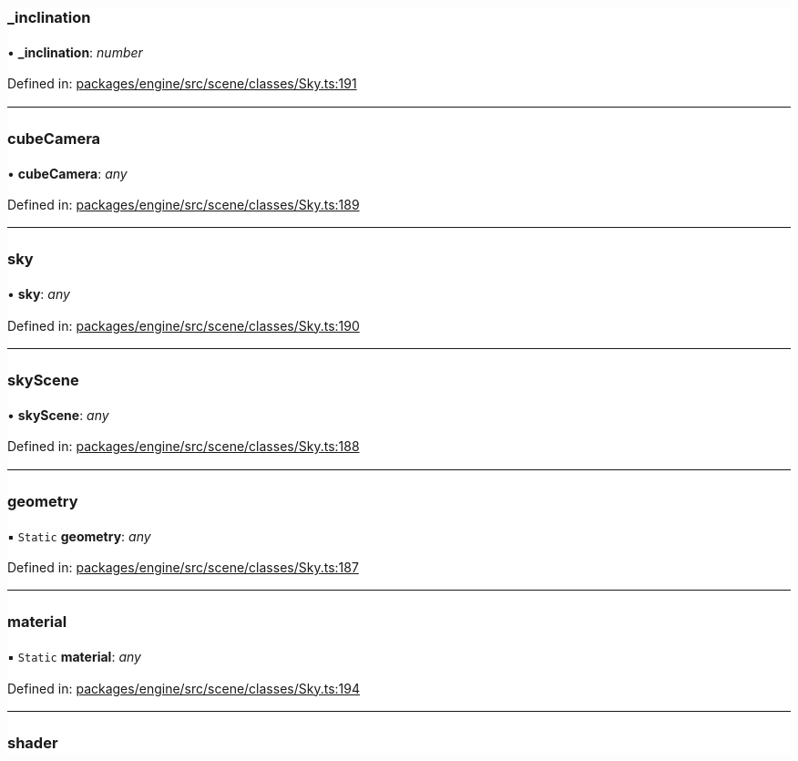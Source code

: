 ### \_inclination

• **\_inclination**: *number*

Defined in: [packages/engine/src/scene/classes/Sky.ts:191](https://github.com/xr3ngine/xr3ngine/blob/716a06460/packages/engine/src/scene/classes/Sky.ts#L191)

___

### cubeCamera

• **cubeCamera**: *any*

Defined in: [packages/engine/src/scene/classes/Sky.ts:189](https://github.com/xr3ngine/xr3ngine/blob/716a06460/packages/engine/src/scene/classes/Sky.ts#L189)

___

### sky

• **sky**: *any*

Defined in: [packages/engine/src/scene/classes/Sky.ts:190](https://github.com/xr3ngine/xr3ngine/blob/716a06460/packages/engine/src/scene/classes/Sky.ts#L190)

___

### skyScene

• **skyScene**: *any*

Defined in: [packages/engine/src/scene/classes/Sky.ts:188](https://github.com/xr3ngine/xr3ngine/blob/716a06460/packages/engine/src/scene/classes/Sky.ts#L188)

___

### geometry

▪ `Static` **geometry**: *any*

Defined in: [packages/engine/src/scene/classes/Sky.ts:187](https://github.com/xr3ngine/xr3ngine/blob/716a06460/packages/engine/src/scene/classes/Sky.ts#L187)

___

### material

▪ `Static` **material**: *any*

Defined in: [packages/engine/src/scene/classes/Sky.ts:194](https://github.com/xr3ngine/xr3ngine/blob/716a06460/packages/engine/src/scene/classes/Sky.ts#L194)

___

### shader
